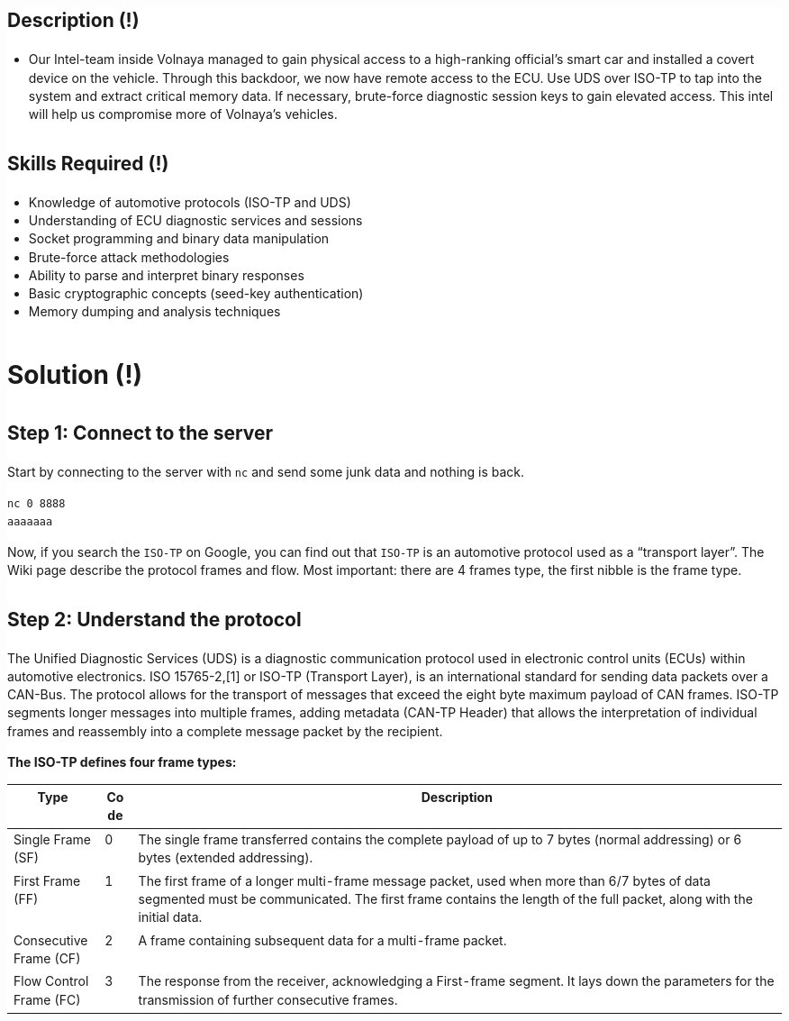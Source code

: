 ## Description (!)
- Our Intel-team inside Volnaya managed to gain physical access to a high-ranking official’s smart car and installed a covert device on the vehicle. Through this backdoor, we now have remote access to the ECU. Use UDS over ISO-TP to tap into the system and extract critical memory data. If necessary, brute-force diagnostic session keys to gain elevated access. This intel will help us compromise more of Volnaya’s vehicles.

## Skills Required (!)

- Knowledge of automotive protocols (ISO-TP and UDS)
- Understanding of ECU diagnostic services and sessions
- Socket programming and binary data manipulation
- Brute-force attack methodologies
- Ability to parse and interpret binary responses
- Basic cryptographic concepts (seed-key authentication)
- Memory dumping and analysis techniques

# Solution (!)

## Step 1: Connect to the server

Start by connecting to the server with `nc` and send some junk data and nothing is back.

```bash
nc 0 8888
aaaaaaa

```

Now, if you search the `ISO-TP` on Google, you can find out that `ISO-TP` is an automotive protocol used as a “transport layer”.
The Wiki page describe the protocol frames and flow. Most important: there are 4 frames type, the first nibble is the frame type.

## Step 2: Understand the protocol

The Unified Diagnostic Services (UDS) is a diagnostic communication protocol used in electronic control units (ECUs) within automotive electronics.
ISO 15765-2,[1] or ISO-TP (Transport Layer), is an international standard for sending data packets over a CAN-Bus. The protocol allows for the transport of messages that exceed the eight byte maximum payload of CAN frames. ISO-TP segments longer messages into multiple frames, adding metadata (CAN-TP Header) that allows the interpretation of individual frames and reassembly into a complete message packet by the recipient.

**The ISO-TP defines four frame types:**

| Type                    | Code | Description                                                                                                                                                                                                        |
| ----------------------- | ---- | ------------------------------------------------------------------------------------------------------------------------------------------------------------------------------------------------------------------ |
| Single Frame (SF)       | 0    | The single frame transferred contains the complete payload of up to 7 bytes (normal addressing) or 6 bytes (extended addressing).                                                                                  |
| First Frame (FF)        | 1    | The first frame of a longer multi-frame message packet, used when more than 6/7 bytes of data segmented must be communicated. The first frame contains the length of the full packet, along with the initial data. |
| Consecutive Frame (CF)  | 2    | A frame containing subsequent data for a multi-frame packet.                                                                                                                                                       |
| Flow Control Frame (FC) | 3    | The response from the receiver, acknowledging a First-frame segment. It lays down the parameters for the transmission of further consecutive frames.                                                               |
